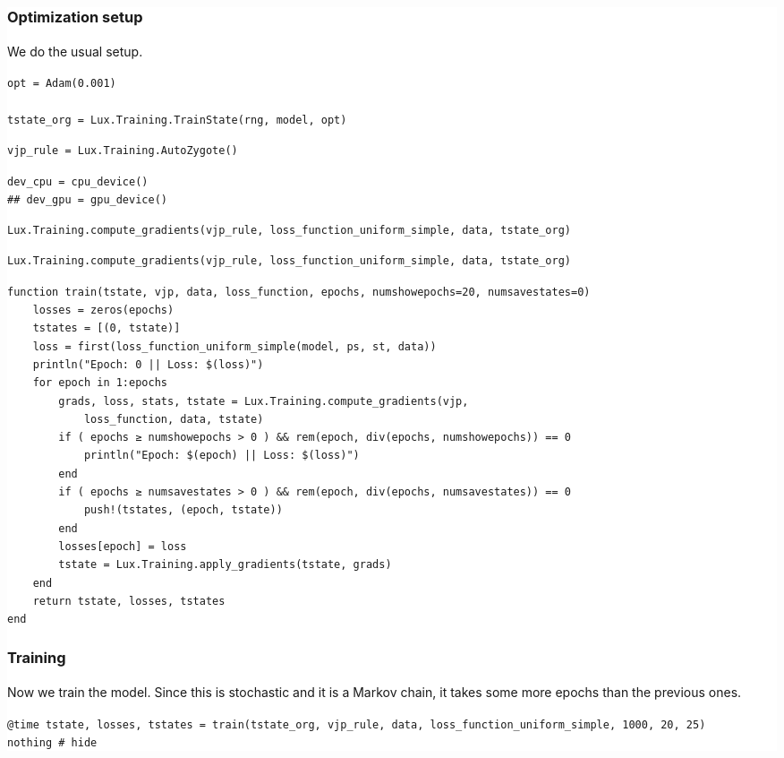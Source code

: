 ### Optimization setup

We do the usual setup.

```@example ddpmscorematching
opt = Adam(0.001)

tstate_org = Lux.Training.TrainState(rng, model, opt)
```

```@example ddpmscorematching
vjp_rule = Lux.Training.AutoZygote()
```


```@example ddpmscorematching
dev_cpu = cpu_device()
## dev_gpu = gpu_device()
```

```@example ddpmscorematching
Lux.Training.compute_gradients(vjp_rule, loss_function_uniform_simple, data, tstate_org)
```

```@setup ddpmscorematching
Lux.Training.compute_gradients(vjp_rule, loss_function_uniform_simple, data, tstate_org)
```

```@setup ddpmscorematching
function train(tstate, vjp, data, loss_function, epochs, numshowepochs=20, numsavestates=0)
    losses = zeros(epochs)
    tstates = [(0, tstate)]
    loss = first(loss_function_uniform_simple(model, ps, st, data))
    println("Epoch: 0 || Loss: $(loss)")
    for epoch in 1:epochs
        grads, loss, stats, tstate = Lux.Training.compute_gradients(vjp,
            loss_function, data, tstate)
        if ( epochs ≥ numshowepochs > 0 ) && rem(epoch, div(epochs, numshowepochs)) == 0
            println("Epoch: $(epoch) || Loss: $(loss)")
        end
        if ( epochs ≥ numsavestates > 0 ) && rem(epoch, div(epochs, numsavestates)) == 0
            push!(tstates, (epoch, tstate))
        end
        losses[epoch] = loss
        tstate = Lux.Training.apply_gradients(tstate, grads)
    end
    return tstate, losses, tstates
end
```

### Training

Now we train the model. Since this is stochastic and it is a Markov chain, it takes some more epochs than the previous ones.
```@example ddpmscorematching
@time tstate, losses, tstates = train(tstate_org, vjp_rule, data, loss_function_uniform_simple, 1000, 20, 25)
nothing # hide
```
